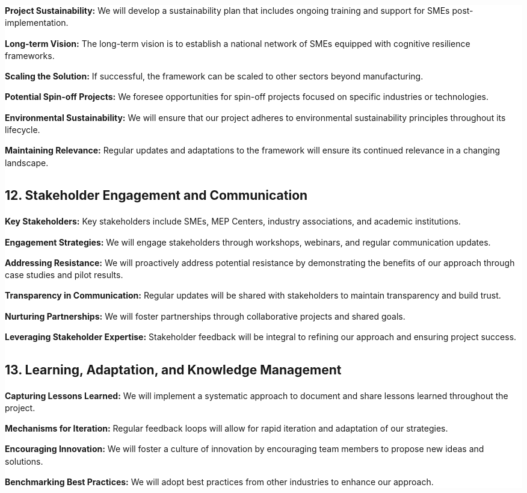 **Project Sustainability:**
We will develop a sustainability plan that includes ongoing training and support for SMEs post-implementation.

**Long-term Vision:**
The long-term vision is to establish a national network of SMEs equipped with cognitive resilience frameworks.

**Scaling the Solution:**
If successful, the framework can be scaled to other sectors beyond manufacturing.

**Potential Spin-off Projects:**
We foresee opportunities for spin-off projects focused on specific industries or technologies.

**Environmental Sustainability:**
We will ensure that our project adheres to environmental sustainability principles throughout its lifecycle.

**Maintaining Relevance:**
Regular updates and adaptations to the framework will ensure its continued relevance in a changing landscape.

## 12. Stakeholder Engagement and Communication

**Key Stakeholders:**
Key stakeholders include SMEs, MEP Centers, industry associations, and academic institutions.

**Engagement Strategies:**
We will engage stakeholders through workshops, webinars, and regular communication updates.

**Addressing Resistance:**
We will proactively address potential resistance by demonstrating the benefits of our approach through case studies and pilot results.

**Transparency in Communication:**
Regular updates will be shared with stakeholders to maintain transparency and build trust.

**Nurturing Partnerships:**
We will foster partnerships through collaborative projects and shared goals.

**Leveraging Stakeholder Expertise:**
Stakeholder feedback will be integral to refining our approach and ensuring project success.

## 13. Learning, Adaptation, and Knowledge Management

**Capturing Lessons Learned:**
We will implement a systematic approach to document and share lessons learned throughout the project.

**Mechanisms for Iteration:**
Regular feedback loops will allow for rapid iteration and adaptation of our strategies.

**Encouraging Innovation:**
We will foster a culture of innovation by encouraging team members to propose new ideas and solutions.

**Benchmarking Best Practices:**
We will adopt best practices from other industries to enhance our approach.
